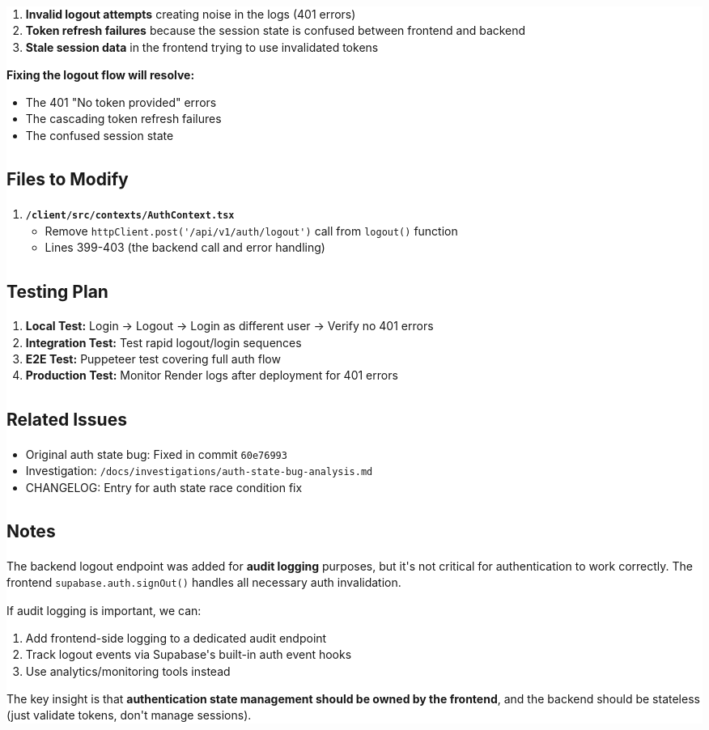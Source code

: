 1. **Invalid logout attempts** creating noise in the logs (401 errors)
2. **Token refresh failures** because the session state is confused between frontend and backend
3. **Stale session data** in the frontend trying to use invalidated tokens

**Fixing the logout flow will resolve:**
- The 401 "No token provided" errors
- The cascading token refresh failures
- The confused session state

## Files to Modify

1. **`/client/src/contexts/AuthContext.tsx`**
   - Remove `httpClient.post('/api/v1/auth/logout')` call from `logout()` function
   - Lines 399-403 (the backend call and error handling)

## Testing Plan

1. **Local Test:** Login → Logout → Login as different user → Verify no 401 errors
2. **Integration Test:** Test rapid logout/login sequences
3. **E2E Test:** Puppeteer test covering full auth flow
4. **Production Test:** Monitor Render logs after deployment for 401 errors

## Related Issues

- Original auth state bug: Fixed in commit `60e76993`
- Investigation: `/docs/investigations/auth-state-bug-analysis.md`
- CHANGELOG: Entry for auth state race condition fix

## Notes

The backend logout endpoint was added for **audit logging** purposes, but it's not critical for authentication to work correctly. The frontend `supabase.auth.signOut()` handles all necessary auth invalidation.

If audit logging is important, we can:
1. Add frontend-side logging to a dedicated audit endpoint
2. Track logout events via Supabase's built-in auth event hooks
3. Use analytics/monitoring tools instead

The key insight is that **authentication state management should be owned by the frontend**, and the backend should be stateless (just validate tokens, don't manage sessions).
